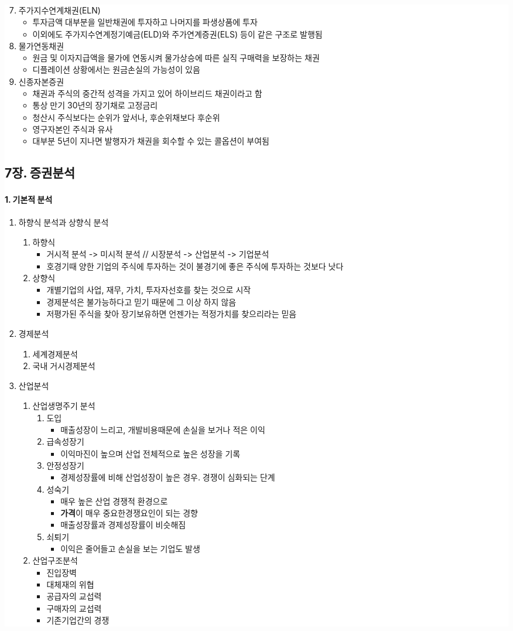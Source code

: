 7. 주가지수연계채권(ELN)
   - 투자금액 대부분을 일반채권에 투자하고 나머지를 파생상품에 투자
   - 이외에도 주가지수연계정기예금(ELD)와 주가연계증권(ELS) 등이 같은 구조로 발행됨
8. 물가연동채권
   - 원금 및 이자지급액을 물가에 연동시켜 물가상승에 따른 실직 구매력을 보장하는 채권
   - 디플레이션 상황에서는 원금손실의 가능성이 있음
9. 신종자본증권
   - 채권과 주식의 중간적 성격을 가지고 있어 하이브리드 채권이라고 함
   - 통상 만기 30년의 장기채로 고정금리
   - 청산시 주식보다는 순위가 앞서나, 후순위채보다 후순위
   - 영구자본인 주식과 유사
   - 대부분 5년이 지나면 발행자가 채권을 회수할 수 있는 콜옵션이 부여됨

## 7장. 증권분석

#### 1. 기본적 분석

1. 하향식 분석과 상향식 분석

   1. 하향식
      - 거시적 분석 -> 미시적 분석  // 시장분석 -> 산업분석 -> 기업분석
      - 호경기때 양한 기업의 주식에 투자하는 것이 불경기에 좋은 주식에 투자하는 것보다 낫다
   2. 상향식
      - 개별기업의 사업, 재무, 가치, 투자자선호를 찾는 것으로 시작
      - 경제분석은 불가능하다고 믿기 때문에 그 이상 하지 않음
      - 저평가된 주식을 찾아 장기보유하면 언젠가는 적정가치를 찾으리라는 믿음

2. 경제분석

   1. 세계경제분석
   2. 국내 거시경제분석

3. 산업분석

   1. 산업생명주기 분석
      1. 도입
         - 매출성장이 느리고, 개발비용때문에 손실을 보거나 적은 이익
      2. 급속성장기
         - 이익마진이 높으며 산업 전체적으로 높은 성장을 기록
      3. 안정성장기
         - 경제성장률에 비해 산업성장이 높은 경우. 경쟁이 심화되는 단계
      4. 성숙기
         - 매우 높은 산업 경쟁적 환경으로
         - **가격**이 매우 중요한경쟁요인이 되는 경향
         - 매출성장률과 경제성장률이 비슷해짐
      5. 쇠퇴기
         - 이익은 줄어들고 손실을 보는 기업도 발생
   2. 산업구조분석
      - 진입장벽
      - 대체재의 위협
      - 공급자의 교섭력
      - 구매자의 교섭력
      - 기존기업간의 경쟁
